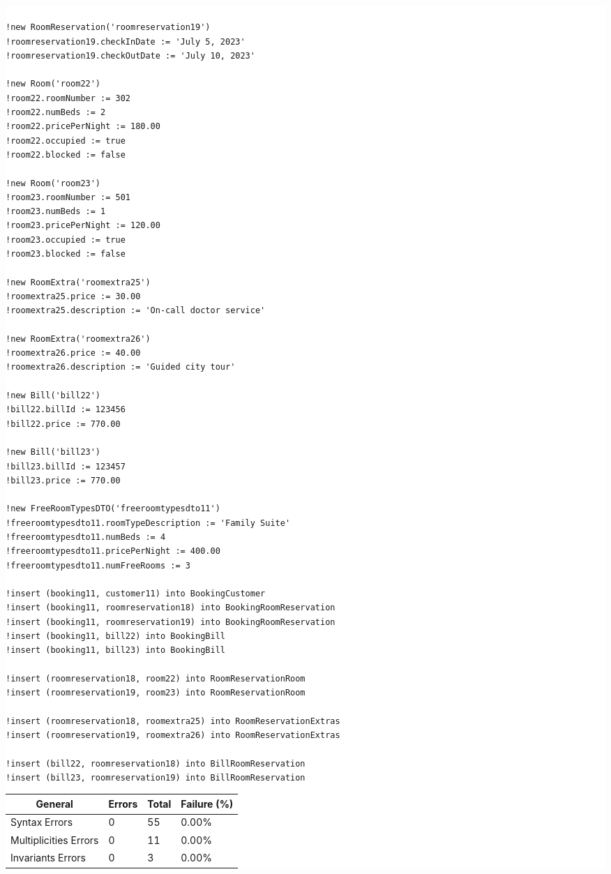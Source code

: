 ```

!new RoomReservation('roomreservation19')
!roomreservation19.checkInDate := 'July 5, 2023'
!roomreservation19.checkOutDate := 'July 10, 2023'

!new Room('room22')
!room22.roomNumber := 302
!room22.numBeds := 2
!room22.pricePerNight := 180.00
!room22.occupied := true
!room22.blocked := false

!new Room('room23')
!room23.roomNumber := 501
!room23.numBeds := 1
!room23.pricePerNight := 120.00
!room23.occupied := true
!room23.blocked := false

!new RoomExtra('roomextra25')
!roomextra25.price := 30.00
!roomextra25.description := 'On-call doctor service'

!new RoomExtra('roomextra26')
!roomextra26.price := 40.00
!roomextra26.description := 'Guided city tour'

!new Bill('bill22')
!bill22.billId := 123456
!bill22.price := 770.00

!new Bill('bill23')
!bill23.billId := 123457
!bill23.price := 770.00

!new FreeRoomTypesDTO('freeroomtypesdto11')
!freeroomtypesdto11.roomTypeDescription := 'Family Suite'
!freeroomtypesdto11.numBeds := 4
!freeroomtypesdto11.pricePerNight := 400.00
!freeroomtypesdto11.numFreeRooms := 3

!insert (booking11, customer11) into BookingCustomer
!insert (booking11, roomreservation18) into BookingRoomReservation
!insert (booking11, roomreservation19) into BookingRoomReservation
!insert (booking11, bill22) into BookingBill
!insert (booking11, bill23) into BookingBill

!insert (roomreservation18, room22) into RoomReservationRoom
!insert (roomreservation19, room23) into RoomReservationRoom

!insert (roomreservation18, roomextra25) into RoomReservationExtras
!insert (roomreservation19, roomextra26) into RoomReservationExtras

!insert (bill22, roomreservation18) into BillRoomReservation
!insert (bill23, roomreservation19) into BillRoomReservation
```
| General | Errors | Total | Failure (%) | 
|---|---|---|---| 
| Syntax Errors | 0 | 55 | 0.00% |
| Multiplicities Errors | 0 | 11 | 0.00% |
| Invariants Errors | 0 | 3 | 0.00% |